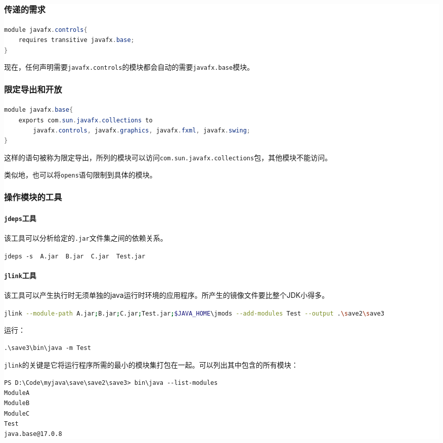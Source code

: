 ### 传递的需求

```java
module javafx.controls{
    requires transitive javafx.base;
}
```

现在，任何声明需要`javafx.controls`的模块都会自动的需要`javafx.base`模块。

### 限定导出和开放

```java
module javafx.base{
    exports com.sun.javafx.collections to
        javafx.controls, javafx.graphics, javafx.fxml, javafx.swing;
}
```

这样的语句被称为限定导出，所列的模块可以访问`com.sun.javafx.collections`包，其他模块不能访问。

类似地，也可以将`opens`语句限制到具体的模块。

### 操作模块的工具

#### `jdeps`工具

该工具可以分析给定的`.jar`文件集之间的依赖关系。

```shell
jdeps -s  A.jar  B.jar  C.jar  Test.jar
```



#### `jlink`工具

该工具可以产生执行时无须单独的java运行时环境的应用程序。所产生的镜像文件要比整个JDK小得多。

```sh
jlink --module-path A.jar;B.jar;C.jar;Test.jar;$JAVA_HOME\jmods --add-modules Test --output .\save2\save3
```

运行：

```shell
.\save3\bin\java -m Test
```

`jlink`的关键是它将运行程序所需的最小的模块集打包在一起。可以列出其中包含的所有模块：

```shell
PS D:\Code\myjava\save\save2\save3> bin\java --list-modules
ModuleA
ModuleB
ModuleC
Test
java.base@17.0.8
```
